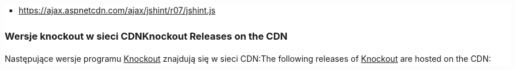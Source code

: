 - https://ajax.aspnetcdn.com/ajax/jshint/r07/jshint.js

<a id="Knockout_Releases_on_the_CDN_11"></a>

### <a name="knockout-releases-on-the-cdn"></a><span data-ttu-id="d7f85-368">Wersje knockout w sieci CDN</span><span class="sxs-lookup"><span data-stu-id="d7f85-368">Knockout Releases on the CDN</span></span>

<span data-ttu-id="d7f85-369">Następujące wersje programu [Knockout](http://www.knockoutjs.com "Knockout") znajdują się w sieci CDN:</span><span class="sxs-lookup"><span data-stu-id="d7f85-369">The following releases of [Knockout](http://www.knockoutjs.com "Knockout") are hosted on the CDN:</span></span>

